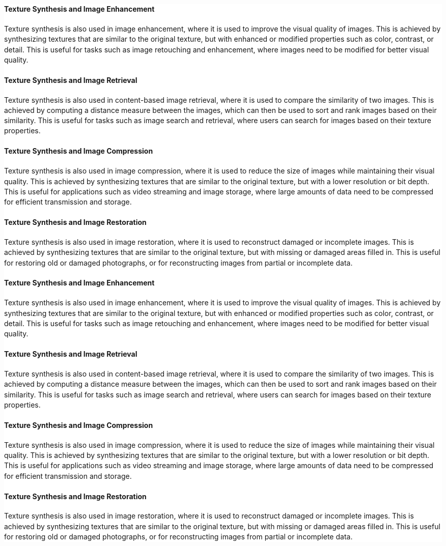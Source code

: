 #### Texture Synthesis and Image Enhancement

Texture synthesis is also used in image enhancement, where it is used to improve the visual quality of images. This is achieved by synthesizing textures that are similar to the original texture, but with enhanced or modified properties such as color, contrast, or detail. This is useful for tasks such as image retouching and enhancement, where images need to be modified for better visual quality.

#### Texture Synthesis and Image Retrieval

Texture synthesis is also used in content-based image retrieval, where it is used to compare the similarity of two images. This is achieved by computing a distance measure between the images, which can then be used to sort and rank images based on their similarity. This is useful for tasks such as image search and retrieval, where users can search for images based on their texture properties.

#### Texture Synthesis and Image Compression

Texture synthesis is also used in image compression, where it is used to reduce the size of images while maintaining their visual quality. This is achieved by synthesizing textures that are similar to the original texture, but with a lower resolution or bit depth. This is useful for applications such as video streaming and image storage, where large amounts of data need to be compressed for efficient transmission and storage.

#### Texture Synthesis and Image Restoration

Texture synthesis is also used in image restoration, where it is used to reconstruct damaged or incomplete images. This is achieved by synthesizing textures that are similar to the original texture, but with missing or damaged areas filled in. This is useful for restoring old or damaged photographs, or for reconstructing images from partial or incomplete data.

#### Texture Synthesis and Image Enhancement

Texture synthesis is also used in image enhancement, where it is used to improve the visual quality of images. This is achieved by synthesizing textures that are similar to the original texture, but with enhanced or modified properties such as color, contrast, or detail. This is useful for tasks such as image retouching and enhancement, where images need to be modified for better visual quality.

#### Texture Synthesis and Image Retrieval

Texture synthesis is also used in content-based image retrieval, where it is used to compare the similarity of two images. This is achieved by computing a distance measure between the images, which can then be used to sort and rank images based on their similarity. This is useful for tasks such as image search and retrieval, where users can search for images based on their texture properties.

#### Texture Synthesis and Image Compression

Texture synthesis is also used in image compression, where it is used to reduce the size of images while maintaining their visual quality. This is achieved by synthesizing textures that are similar to the original texture, but with a lower resolution or bit depth. This is useful for applications such as video streaming and image storage, where large amounts of data need to be compressed for efficient transmission and storage.

#### Texture Synthesis and Image Restoration

Texture synthesis is also used in image restoration, where it is used to reconstruct damaged or incomplete images. This is achieved by synthesizing textures that are similar to the original texture, but with missing or damaged areas filled in. This is useful for restoring old or damaged photographs, or for reconstructing images from partial or incomplete data.
